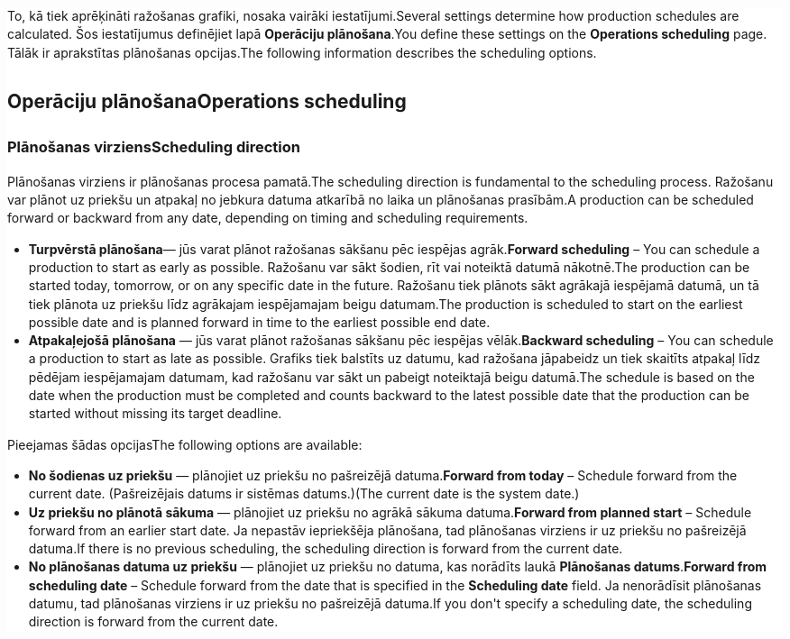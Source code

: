 <span data-ttu-id="db96f-110">To, kā tiek aprēķināti ražošanas grafiki, nosaka vairāki iestatījumi.</span><span class="sxs-lookup"><span data-stu-id="db96f-110">Several settings determine how production schedules are calculated.</span></span> <span data-ttu-id="db96f-111">Šos iestatījumus definējiet lapā **Operāciju plānošana**.</span><span class="sxs-lookup"><span data-stu-id="db96f-111">You define these settings on the **Operations scheduling** page.</span></span> <span data-ttu-id="db96f-112">Tālāk ir aprakstītas plānošanas opcijas.</span><span class="sxs-lookup"><span data-stu-id="db96f-112">The following information describes the scheduling options.</span></span>

## <a name="operations-scheduling"></a><span data-ttu-id="db96f-113">Operāciju plānošana</span><span class="sxs-lookup"><span data-stu-id="db96f-113">Operations scheduling</span></span>
### <a name="scheduling-direction"></a><span data-ttu-id="db96f-114">Plānošanas virziens</span><span class="sxs-lookup"><span data-stu-id="db96f-114">Scheduling direction</span></span>

<span data-ttu-id="db96f-115">Plānošanas virziens ir plānošanas procesa pamatā.</span><span class="sxs-lookup"><span data-stu-id="db96f-115">The scheduling direction is fundamental to the scheduling process.</span></span> <span data-ttu-id="db96f-116">Ražošanu var plānot uz priekšu un atpakaļ no jebkura datuma atkarībā no laika un plānošanas prasībām.</span><span class="sxs-lookup"><span data-stu-id="db96f-116">A production can be scheduled forward or backward from any date, depending on timing and scheduling requirements.</span></span>

-   <span data-ttu-id="db96f-117">**Turpvērstā plānošana**— jūs varat plānot ražošanas sākšanu pēc iespējas agrāk.</span><span class="sxs-lookup"><span data-stu-id="db96f-117">**Forward scheduling** – You can schedule a production to start as early as possible.</span></span> <span data-ttu-id="db96f-118">Ražošanu var sākt šodien, rīt vai noteiktā datumā nākotnē.</span><span class="sxs-lookup"><span data-stu-id="db96f-118">The production can be started today, tomorrow, or on any specific date in the future.</span></span> <span data-ttu-id="db96f-119">Ražošanu tiek plānots sākt agrākajā iespējamā datumā, un tā tiek plānota uz priekšu līdz agrākajam iespējamajam beigu datumam.</span><span class="sxs-lookup"><span data-stu-id="db96f-119">The production is scheduled to start on the earliest possible date and is planned forward in time to the earliest possible end date.</span></span>
-   <span data-ttu-id="db96f-120">**Atpakaļejošā plānošana** — jūs varat plānot ražošanas sākšanu pēc iespējas vēlāk.</span><span class="sxs-lookup"><span data-stu-id="db96f-120">**Backward scheduling** – You can schedule a production to start as late as possible.</span></span> <span data-ttu-id="db96f-121">Grafiks tiek balstīts uz datumu, kad ražošana jāpabeidz un tiek skaitīts atpakaļ līdz pēdējam iespējamajam datumam, kad ražošanu var sākt un pabeigt noteiktajā beigu datumā.</span><span class="sxs-lookup"><span data-stu-id="db96f-121">The schedule is based on the date when the production must be completed and counts backward to the latest possible date that the production can be started without missing its target deadline.</span></span>

<span data-ttu-id="db96f-122">Pieejamas šādas opcijas</span><span class="sxs-lookup"><span data-stu-id="db96f-122">The following options are available:</span></span>

-   <span data-ttu-id="db96f-123">**No šodienas uz priekšu** — plānojiet uz priekšu no pašreizējā datuma.</span><span class="sxs-lookup"><span data-stu-id="db96f-123">**Forward from today** – Schedule forward from the current date.</span></span> <span data-ttu-id="db96f-124">(Pašreizējais datums ir sistēmas datums.)</span><span class="sxs-lookup"><span data-stu-id="db96f-124">(The current date is the system date.)</span></span>
-   <span data-ttu-id="db96f-125">**Uz priekšu no plānotā sākuma** — plānojiet uz priekšu no agrākā sākuma datuma.</span><span class="sxs-lookup"><span data-stu-id="db96f-125">**Forward from planned start** – Schedule forward from an earlier start date.</span></span> <span data-ttu-id="db96f-126">Ja nepastāv iepriekšēja plānošana, tad plānošanas virziens ir uz priekšu no pašreizējā datuma.</span><span class="sxs-lookup"><span data-stu-id="db96f-126">If there is no previous scheduling, the scheduling direction is forward from the current date.</span></span>
-   <span data-ttu-id="db96f-127">**No plānošanas datuma uz priekšu** — plānojiet uz priekšu no datuma, kas norādīts laukā **Plānošanas datums**.</span><span class="sxs-lookup"><span data-stu-id="db96f-127">**Forward from scheduling date** – Schedule forward from the date that is specified in the **Scheduling date** field.</span></span> <span data-ttu-id="db96f-128">Ja nenorādīsit plānošanas datumu, tad plānošanas virziens ir uz priekšu no pašreizējā datuma.</span><span class="sxs-lookup"><span data-stu-id="db96f-128">If you don't specify a scheduling date, the scheduling direction is forward from the current date.</span></span>
